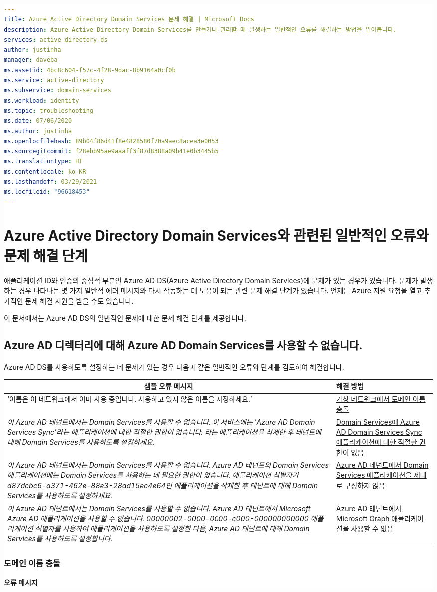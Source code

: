 ```yaml
---
title: Azure Active Directory Domain Services 문제 해결 | Microsoft Docs
description: Azure Active Directory Domain Services를 만들거나 관리할 때 발생하는 일반적인 오류를 해결하는 방법을 알아봅니다.
services: active-directory-ds
author: justinha
manager: daveba
ms.assetid: 4bc8c604-f57c-4f28-9dac-8b9164a0cf0b
ms.service: active-directory
ms.subservice: domain-services
ms.workload: identity
ms.topic: troubleshooting
ms.date: 07/06/2020
ms.author: justinha
ms.openlocfilehash: 89b04f86d41f8e4828580f70a9aec8acea3e0053
ms.sourcegitcommit: f28ebb95ae9aaaff3f87d8388a09b41e0b3445b5
ms.translationtype: HT
ms.contentlocale: ko-KR
ms.lasthandoff: 03/29/2021
ms.locfileid: "96618453"
---
```

# <a name="common-errors-and-troubleshooting-steps-for-azure-active-directory-domain-services"></a>Azure Active Directory Domain Services와 관련된 일반적인 오류와 문제 해결 단계

애플리케이션 ID와 인증의 중심적 부분인 Azure AD DS(Azure Active Directory Domain Services)에 문제가 있는 경우가 있습니다. 문제가 발생하는 경우 나타나는 몇 가지 일반적 에러 메시지와 다시 작동하는 데 도움이 되는 관련 문제 해결 단계가 있습니다. 언제든 [Azure 지원 요청을 열고][azure-support] 추가적인 문제 해결 지원을 받을 수도 있습니다.

이 문서에서는 Azure AD DS의 일반적인 문제에 대한 문제 해결 단계를 제공합니다.

## <a name="you-cannot-enable-azure-ad-domain-services-for-your-azure-ad-directory"></a>Azure AD 디렉터리에 대해 Azure AD Domain Services를 사용할 수 없습니다.

Azure AD DS를 사용하도록 설정하는 데 문제가 있는 경우 다음과 같은 일반적인 오류와 단계를 검토하여 해결합니다.

| **샘플 오류 메시지** | **해결 방법** |
| --- |:--- |
| ‘이름은 이 네트워크에서 이미 사용 중입니다. 사용하고 있지 않은 이름을 지정하세요.’ |[가상 네트워크에서 도메인 이름 충돌](troubleshoot.md#domain-name-conflict) |
| *이 Azure AD 테넌트에서는 Domain Services를 사용할 수 없습니다. 이 서비스에는 'Azure AD Domain Services Sync'라는 애플리케이션에 대한 적절한 권한이 없습니다. 라는 애플리케이션을 삭제한 후 테넌트에 대해 Domain Services를 사용하도록 설정하세요.* |[Domain Services에 Azure AD Domain Services Sync 애플리케이션에 대한 적절한 권한이 없음](troubleshoot.md#inadequate-permissions) |
| *이 Azure AD 테넌트에서는 Domain Services를 사용할 수 없습니다. Azure AD 테넌트의 Domain Services 애플리케이션에는 Domain Services를 사용하는 데 필요한 권한이 없습니다. 애플리케이션 식별자가 d87dcbc6-a371-462e-88e3-28ad15ec4e64인 애플리케이션을 삭제한 후 테넌트에 대해 Domain Services를 사용하도록 설정하세요.* |[Azure AD 테넌트에서 Domain Services 애플리케이션을 제대로 구성하지 않음](troubleshoot.md#invalid-configuration) |
| *이 Azure AD 테넌트에서는 Domain Services를 사용할 수 없습니다. Azure AD 테넌트에서 Microsoft Azure AD 애플리케이션을 사용할 수 없습니다. 00000002-0000-0000-c000-000000000000 애플리케이션 식별자를 사용하여 애플리케이션을 사용하도록 설정한 다음, Azure AD 테넌트에 대해 Domain Services를 사용하도록 설정합니다.* |[Azure AD 테넌트에서 Microsoft Graph 애플리케이션을 사용할 수 없음](troubleshoot.md#microsoft-graph-disabled) |

### <a name="domain-name-conflict"></a>도메인 이름 충돌

**오류 메시지**


[cloud-only-passwords]: tutorial-create-instance.md#enable-user-accounts-for-azure-ad-ds
[hybrid-phs]: tutorial-configure-password-hash-sync.md
[management-vm]: tutorial-create-management-vm.md
[password-policy]: password-policy.md
[check-health]: check-health.md
[troubleshoot-alerts]: troubleshoot-alerts.md
[Remove-MsolUser]: /powershell/module/MSOnline/Remove-MsolUser
[azure-support]: ../active-directory/fundamentals/active-directory-troubleshooting-support-howto.md